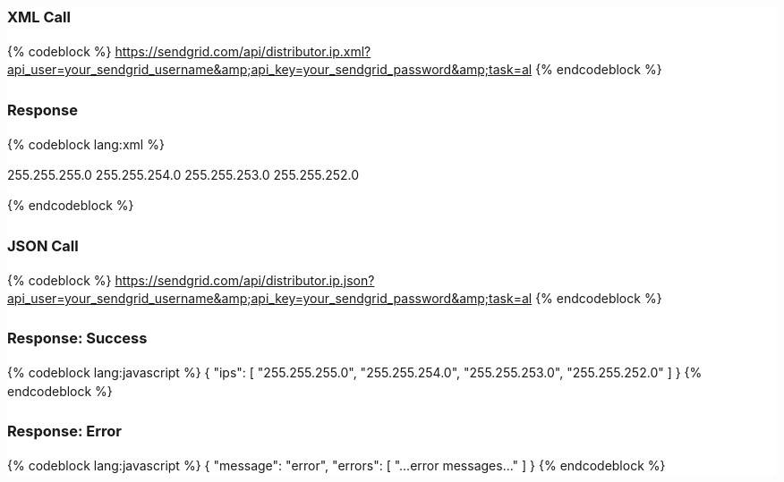 
### XML Call



{% codeblock %}
https://sendgrid.com/api/distributor.ip.xml?api_user=your_sendgrid_username&amp;api_key=your_sendgrid_password&amp;task=al
{% endcodeblock %}
<h3>Response</h3>

{% codeblock lang:xml %}
<?xml version="1.0" encoding="ISO-8859-1"?>

<ips>
   <ip>255.255.255.0</ip>
   <ip>255.255.254.0</ip>
   <ip>255.255.253.0</ip>
   <ip>255.255.252.0</ip>
</ips>

{% endcodeblock %}




### JSON Call



{% codeblock %}
https://sendgrid.com/api/distributor.ip.json?api_user=your_sendgrid_username&amp;api_key=your_sendgrid_password&amp;task=al
{% endcodeblock %}
<h3>Response: Success</h3>

{% codeblock lang:javascript %}
{
  "ips": [
    "255.255.255.0",
    "255.255.254.0",
    "255.255.253.0",
    "255.255.252.0"
  ]
}
{% endcodeblock %}




### Response: Error




{% codeblock lang:javascript %}
{
  "message": "error",
  "errors": [
    "...error messages..."
  ]
}
{% endcodeblock %}
